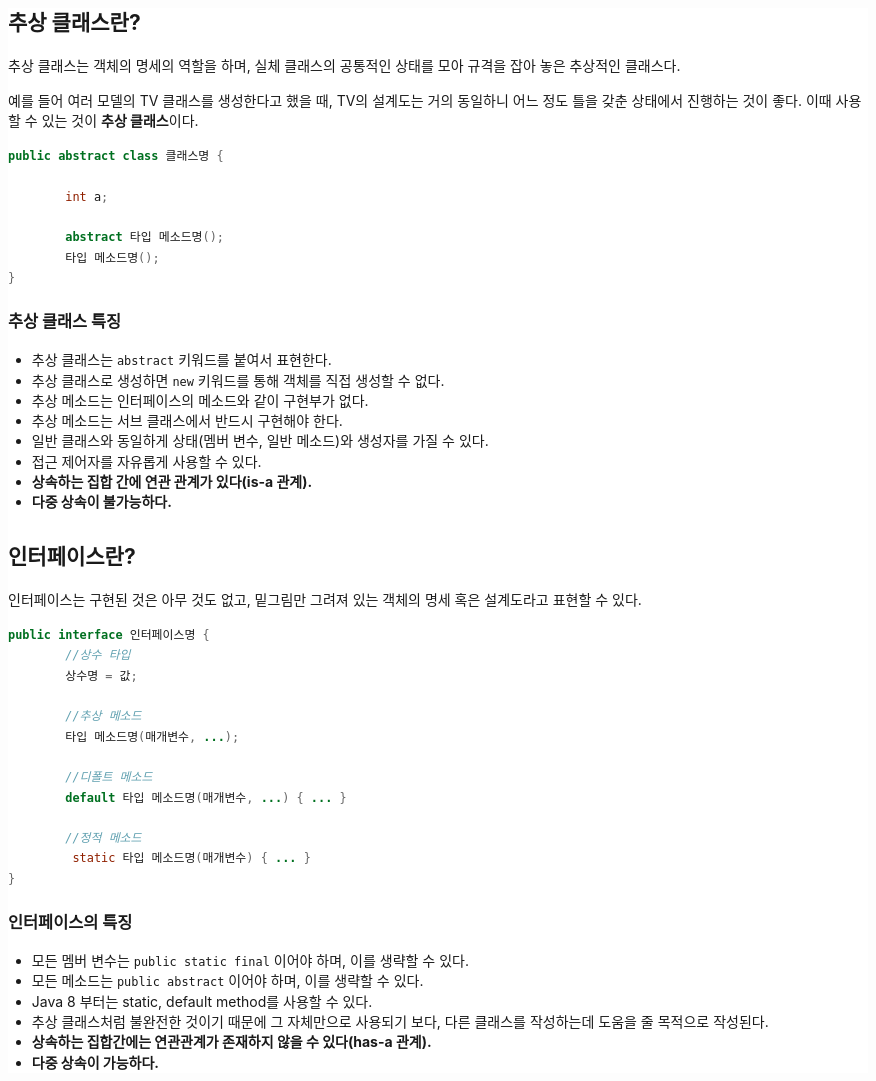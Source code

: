 ## 추상 클래스란?

추상 클래스는 객체의 명세의 역할을 하며, 실체 클래스의 공통적인 상태를 모아 규격을 잡아 놓은 추상적인 클래스다.

예를 들어 여러 모델의 TV 클래스를 생성한다고 했을 때, TV의 설계도는 거의 동일하니 어느 정도 틀을 갖춘 상태에서 진행하는 것이 좋다. 이때 사용할 수 있는 것이 **추상 클래스**이다.

```java
public abstract class 클래스명 { 
		
		int a;		

		abstract 타입 메소드명(); 
		타입 메소드명();
}
```

### 추상 클래스 특징

- 추상 클래스는 `abstract` 키워드를 붙여서 표현한다.
- 추상 클래스로 생성하면 `new` 키워드를 통해 객체를 직접 생성할 수 없다.
- 추상 메소드는 인터페이스의 메소드와 같이 구현부가 없다.
- 추상 메소드는 서브 클래스에서 반드시 구현해야 한다.
- 일반 클래스와 동일하게 상태(멤버 변수, 일반 메소드)와 생성자를 가질 수 있다.
- 접근 제어자를 자유롭게 사용할 수 있다.
- **상속하는 집합 간에 연관 관계가 있다(is-a 관계).**
- **다중 상속이 불가능하다.**

## 인터페이스란?

인터페이스는 구현된 것은 아무 것도 없고, 밑그림만 그려져 있는 객체의 명세 혹은 설계도라고 표현할 수 있다.

```java
public interface 인터페이스명 { 
		//상수 타입 
		상수명 = 값; 

		//추상 메소드 
		타입 메소드명(매개변수, ...); 

		//디폴트 메소드 
		default 타입 메소드명(매개변수, ...) { ... } 

		//정적 메소드
		 static 타입 메소드명(매개변수) { ... } 
}

```

### 인터페이스의 특징

- 모든 멤버 변수는 `public static final` 이어야 하며, 이를 생략할 수 있다.
- 모든 메소드는 `public abstract` 이어야 하며, 이를 생략할 수 있다.
- Java 8 부터는 static, default method를 사용할 수 있다.
- 추상 클래스처럼 불완전한 것이기 때문에 그 자체만으로 사용되기 보다, 다른 클래스를 작성하는데 도움을 줄 목적으로 작성된다.
- **상속하는 집합간에는 연관관계가 존재하지 않을 수 있다(has-a 관계).**
- **다중 상속이 가능하다.**
